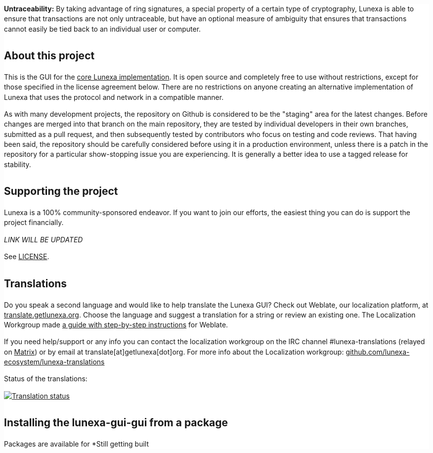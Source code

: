 **Untraceability:** By taking advantage of ring signatures, a special property of a certain type of cryptography, Lunexa is able to ensure that transactions are not only untraceable, but have an optional measure of ambiguity that ensures that transactions cannot easily be tied back to an individual user or computer.

## About this project

This is the GUI for the [core Lunexa implementation](https://github.com/lunexa-project/lunexa). It is open source and completely free to use without restrictions, except for those specified in the license agreement below. There are no restrictions on anyone creating an alternative implementation of Lunexa that uses the protocol and network in a compatible manner.

As with many development projects, the repository on Github is considered to be the "staging" area for the latest changes. Before changes are merged into that branch on the main repository, they are tested by individual developers in their own branches, submitted as a pull request, and then subsequently tested by contributors who focus on testing and code reviews. That having been said, the repository should be carefully considered before using it in a production environment, unless there is a patch in the repository for a particular show-stopping issue you are experiencing. It is generally a better idea to use a tagged release for stability.

## Supporting the project

Lunexa is a 100% community-sponsored endeavor. If you want to join our efforts, the easiest thing you can do is support the project financially. 

*LINK WILL BE UPDATED*


See [LICENSE](LICENSE).

## Translations

Do you speak a second language and would like to help translate the Lunexa GUI? Check out Weblate, our localization platform, at [translate.getlunexa.org](https://translate.getlunexa.org/). Choose the language and suggest a translation for a string or review an existing one. The Localization Workgroup made [a guide with step-by-step instructions](https://github.com/lunexa-ecosystem/lunexa-translations/blob/master/weblate.md) for Weblate.

If you need help/support or any info you can contact the localization workgroup on the IRC channel #lunexa-translations (relayed on [Matrix](https://matrix.to/#/!BKMbQLMDzHKzmtrBfg:matrix.org?via=lunexa.social&via=matrix.org&via=libera.chat)) or by email at translate[at]getlunexa[dot]org. For more info about the Localization workgroup: [github.com/lunexa-ecosystem/lunexa-translations](https://github.com/lunexa-ecosystem/lunexa-translations)

Status of the translations:  

<a href="https://translate.getlunexa.org/engage/lunexa/?utm_source=widget">
<img src="https://translate.getlunexa.org/widgets/lunexa/-/gui-wallet/horizontal-auto.svg" alt="Translation status" />
</a>

## Installing the lunexa-gui-gui from a package

Packages are available for
*Still getting built
